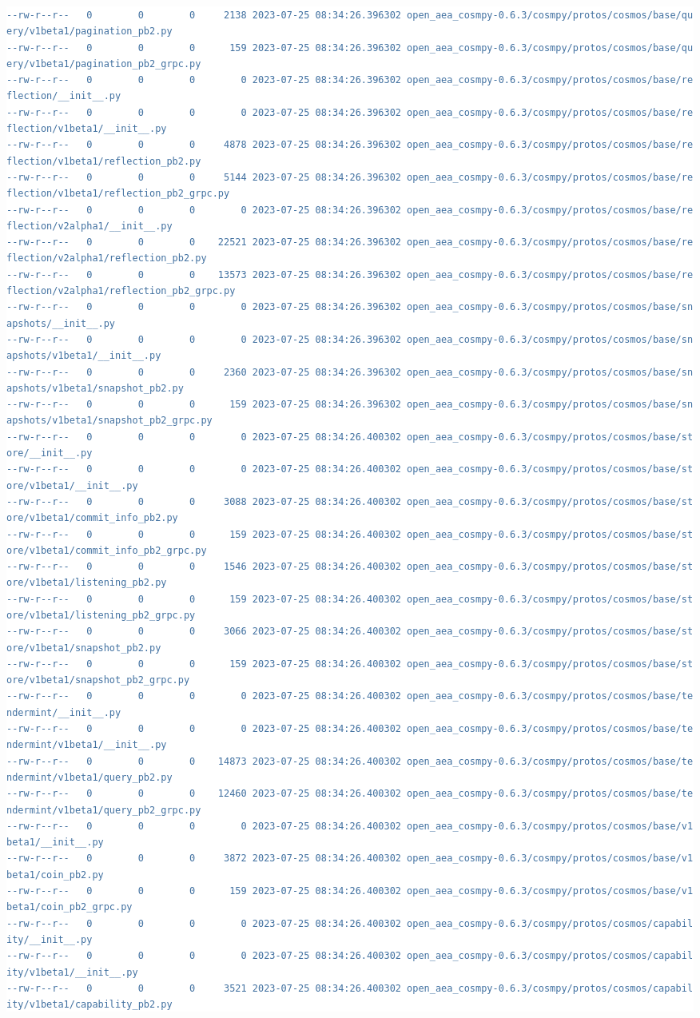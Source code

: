 ```diff
--rw-r--r--   0        0        0     2138 2023-07-25 08:34:26.396302 open_aea_cosmpy-0.6.3/cosmpy/protos/cosmos/base/query/v1beta1/pagination_pb2.py
--rw-r--r--   0        0        0      159 2023-07-25 08:34:26.396302 open_aea_cosmpy-0.6.3/cosmpy/protos/cosmos/base/query/v1beta1/pagination_pb2_grpc.py
--rw-r--r--   0        0        0        0 2023-07-25 08:34:26.396302 open_aea_cosmpy-0.6.3/cosmpy/protos/cosmos/base/reflection/__init__.py
--rw-r--r--   0        0        0        0 2023-07-25 08:34:26.396302 open_aea_cosmpy-0.6.3/cosmpy/protos/cosmos/base/reflection/v1beta1/__init__.py
--rw-r--r--   0        0        0     4878 2023-07-25 08:34:26.396302 open_aea_cosmpy-0.6.3/cosmpy/protos/cosmos/base/reflection/v1beta1/reflection_pb2.py
--rw-r--r--   0        0        0     5144 2023-07-25 08:34:26.396302 open_aea_cosmpy-0.6.3/cosmpy/protos/cosmos/base/reflection/v1beta1/reflection_pb2_grpc.py
--rw-r--r--   0        0        0        0 2023-07-25 08:34:26.396302 open_aea_cosmpy-0.6.3/cosmpy/protos/cosmos/base/reflection/v2alpha1/__init__.py
--rw-r--r--   0        0        0    22521 2023-07-25 08:34:26.396302 open_aea_cosmpy-0.6.3/cosmpy/protos/cosmos/base/reflection/v2alpha1/reflection_pb2.py
--rw-r--r--   0        0        0    13573 2023-07-25 08:34:26.396302 open_aea_cosmpy-0.6.3/cosmpy/protos/cosmos/base/reflection/v2alpha1/reflection_pb2_grpc.py
--rw-r--r--   0        0        0        0 2023-07-25 08:34:26.396302 open_aea_cosmpy-0.6.3/cosmpy/protos/cosmos/base/snapshots/__init__.py
--rw-r--r--   0        0        0        0 2023-07-25 08:34:26.396302 open_aea_cosmpy-0.6.3/cosmpy/protos/cosmos/base/snapshots/v1beta1/__init__.py
--rw-r--r--   0        0        0     2360 2023-07-25 08:34:26.396302 open_aea_cosmpy-0.6.3/cosmpy/protos/cosmos/base/snapshots/v1beta1/snapshot_pb2.py
--rw-r--r--   0        0        0      159 2023-07-25 08:34:26.396302 open_aea_cosmpy-0.6.3/cosmpy/protos/cosmos/base/snapshots/v1beta1/snapshot_pb2_grpc.py
--rw-r--r--   0        0        0        0 2023-07-25 08:34:26.400302 open_aea_cosmpy-0.6.3/cosmpy/protos/cosmos/base/store/__init__.py
--rw-r--r--   0        0        0        0 2023-07-25 08:34:26.400302 open_aea_cosmpy-0.6.3/cosmpy/protos/cosmos/base/store/v1beta1/__init__.py
--rw-r--r--   0        0        0     3088 2023-07-25 08:34:26.400302 open_aea_cosmpy-0.6.3/cosmpy/protos/cosmos/base/store/v1beta1/commit_info_pb2.py
--rw-r--r--   0        0        0      159 2023-07-25 08:34:26.400302 open_aea_cosmpy-0.6.3/cosmpy/protos/cosmos/base/store/v1beta1/commit_info_pb2_grpc.py
--rw-r--r--   0        0        0     1546 2023-07-25 08:34:26.400302 open_aea_cosmpy-0.6.3/cosmpy/protos/cosmos/base/store/v1beta1/listening_pb2.py
--rw-r--r--   0        0        0      159 2023-07-25 08:34:26.400302 open_aea_cosmpy-0.6.3/cosmpy/protos/cosmos/base/store/v1beta1/listening_pb2_grpc.py
--rw-r--r--   0        0        0     3066 2023-07-25 08:34:26.400302 open_aea_cosmpy-0.6.3/cosmpy/protos/cosmos/base/store/v1beta1/snapshot_pb2.py
--rw-r--r--   0        0        0      159 2023-07-25 08:34:26.400302 open_aea_cosmpy-0.6.3/cosmpy/protos/cosmos/base/store/v1beta1/snapshot_pb2_grpc.py
--rw-r--r--   0        0        0        0 2023-07-25 08:34:26.400302 open_aea_cosmpy-0.6.3/cosmpy/protos/cosmos/base/tendermint/__init__.py
--rw-r--r--   0        0        0        0 2023-07-25 08:34:26.400302 open_aea_cosmpy-0.6.3/cosmpy/protos/cosmos/base/tendermint/v1beta1/__init__.py
--rw-r--r--   0        0        0    14873 2023-07-25 08:34:26.400302 open_aea_cosmpy-0.6.3/cosmpy/protos/cosmos/base/tendermint/v1beta1/query_pb2.py
--rw-r--r--   0        0        0    12460 2023-07-25 08:34:26.400302 open_aea_cosmpy-0.6.3/cosmpy/protos/cosmos/base/tendermint/v1beta1/query_pb2_grpc.py
--rw-r--r--   0        0        0        0 2023-07-25 08:34:26.400302 open_aea_cosmpy-0.6.3/cosmpy/protos/cosmos/base/v1beta1/__init__.py
--rw-r--r--   0        0        0     3872 2023-07-25 08:34:26.400302 open_aea_cosmpy-0.6.3/cosmpy/protos/cosmos/base/v1beta1/coin_pb2.py
--rw-r--r--   0        0        0      159 2023-07-25 08:34:26.400302 open_aea_cosmpy-0.6.3/cosmpy/protos/cosmos/base/v1beta1/coin_pb2_grpc.py
--rw-r--r--   0        0        0        0 2023-07-25 08:34:26.400302 open_aea_cosmpy-0.6.3/cosmpy/protos/cosmos/capability/__init__.py
--rw-r--r--   0        0        0        0 2023-07-25 08:34:26.400302 open_aea_cosmpy-0.6.3/cosmpy/protos/cosmos/capability/v1beta1/__init__.py
--rw-r--r--   0        0        0     3521 2023-07-25 08:34:26.400302 open_aea_cosmpy-0.6.3/cosmpy/protos/cosmos/capability/v1beta1/capability_pb2.py
```